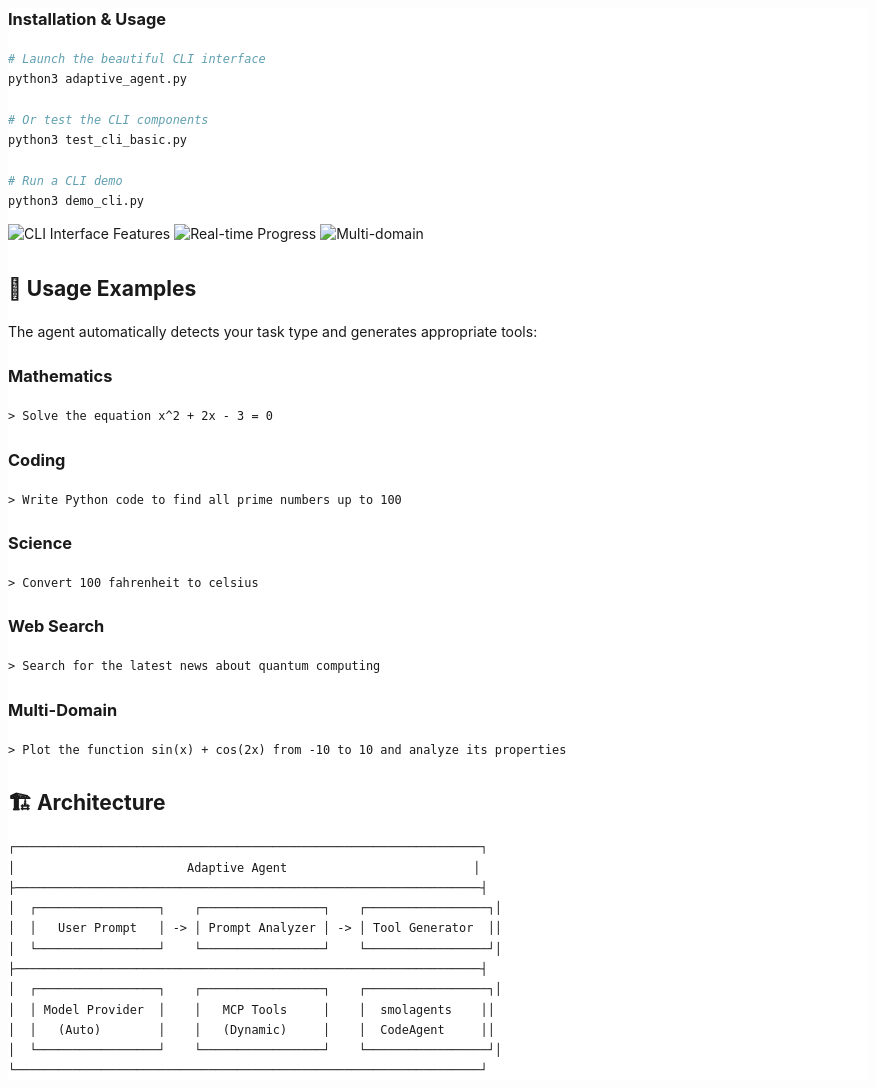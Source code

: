 ### Installation & Usage

```bash
# Launch the beautiful CLI interface
python3 adaptive_agent.py

# Or test the CLI components
python3 test_cli_basic.py

# Run a CLI demo
python3 demo_cli.py
```

![CLI Interface Features](https://img.shields.io/badge/CLI-Rich%20%26%20Beautiful-brightgreen)
![Real-time Progress](https://img.shields.io/badge/Progress-Live%20Updates-blue)
![Multi-domain](https://img.shields.io/badge/Domains-Math%2C%20Code%2C%20Science-orange)

## 🎯 Usage Examples

The agent automatically detects your task type and generates appropriate tools:

### Mathematics
```
> Solve the equation x^2 + 2x - 3 = 0
```

### Coding
```
> Write Python code to find all prime numbers up to 100
```

### Science
```
> Convert 100 fahrenheit to celsius
```

### Web Search
```
> Search for the latest news about quantum computing
```

### Multi-Domain
```
> Plot the function sin(x) + cos(2x) from -10 to 10 and analyze its properties
```

## 🏗️ Architecture

```
┌─────────────────────────────────────────────────────────────────┐
│                        Adaptive Agent                          │
├─────────────────────────────────────────────────────────────────┤
│  ┌─────────────────┐    ┌─────────────────┐    ┌─────────────────┐│
│  │   User Prompt   │ -> │ Prompt Analyzer │ -> │ Tool Generator  ││
│  └─────────────────┘    └─────────────────┘    └─────────────────┘│
├─────────────────────────────────────────────────────────────────┤
│  ┌─────────────────┐    ┌─────────────────┐    ┌─────────────────┐│
│  │ Model Provider  │    │   MCP Tools     │    │  smolagents    ││
│  │   (Auto)        │    │   (Dynamic)     │    │  CodeAgent     ││
│  └─────────────────┘    └─────────────────┘    └─────────────────┘│
└─────────────────────────────────────────────────────────────────┘
```
